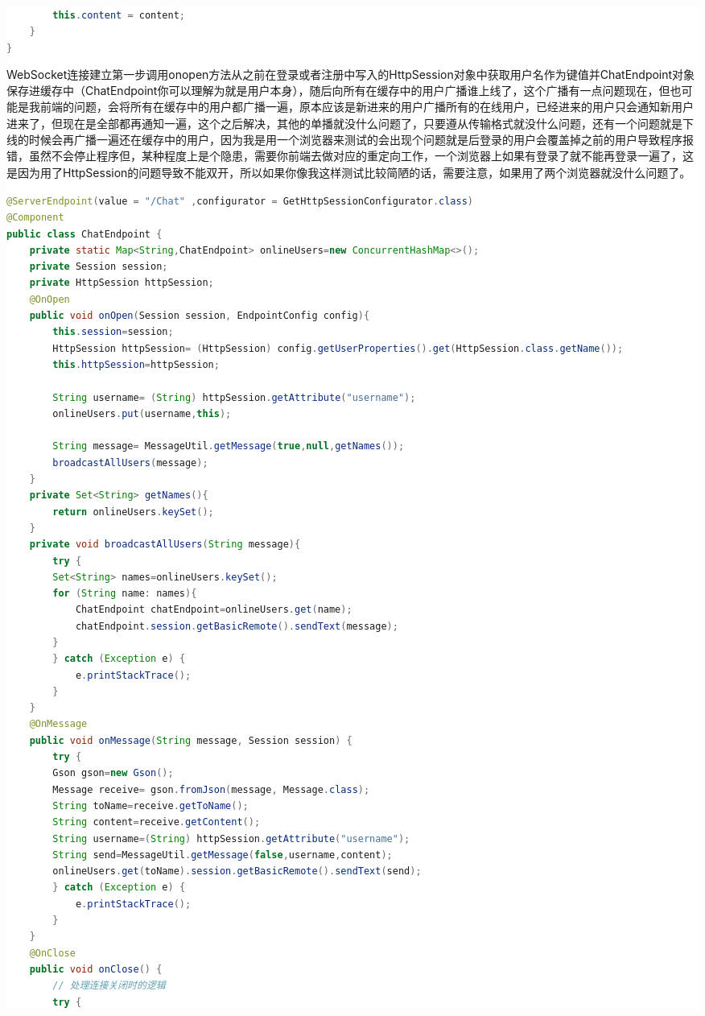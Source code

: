 ```java
        this.content = content;
    }
}

```

WebSocket连接建立第一步调用onopen方法从之前在登录或者注册中写入的HttpSession对象中获取用户名作为键值并ChatEndpoint对象保存进缓存中（ChatEndpoint你可以理解为就是用户本身），随后向所有在缓存中的用户广播谁上线了，这个广播有一点问题现在，但也可能是我前端的问题，会将所有在缓存中的用户都广播一遍，原本应该是新进来的用户广播所有的在线用户，已经进来的用户只会通知新用户进来了，但现在是全部都再通知一遍，这个之后解决，其他的单播就没什么问题了，只要遵从传输格式就没什么问题，还有一个问题就是下线的时候会再广播一遍还在缓存中的用户，因为我是用一个浏览器来测试的会出现个问题就是后登录的用户会覆盖掉之前的用户导致程序报错，虽然不会停止程序但，某种程度上是个隐患，需要你前端去做对应的重定向工作，一个浏览器上如果有登录了就不能再登录一遍了，这是因为用了HttpSession的问题导致不能双开，所以如果你像我这样测试比较简陋的话，需要注意，如果用了两个浏览器就没什么问题了。

```java
@ServerEndpoint(value = "/Chat" ,configurator = GetHttpSessionConfigurator.class)
@Component
public class ChatEndpoint {
    private static Map<String,ChatEndpoint> onlineUsers=new ConcurrentHashMap<>();
    private Session session;
    private HttpSession httpSession;
    @OnOpen
    public void onOpen(Session session, EndpointConfig config){
        this.session=session;
        HttpSession httpSession= (HttpSession) config.getUserProperties().get(HttpSession.class.getName());
        this.httpSession=httpSession;

        String username= (String) httpSession.getAttribute("username");
        onlineUsers.put(username,this);

        String message= MessageUtil.getMessage(true,null,getNames());
        broadcastAllUsers(message);
    }
    private Set<String> getNames(){
        return onlineUsers.keySet();
    }
    private void broadcastAllUsers(String message){
        try {
        Set<String> names=onlineUsers.keySet();
        for (String name: names){
            ChatEndpoint chatEndpoint=onlineUsers.get(name);
            chatEndpoint.session.getBasicRemote().sendText(message);
        }
        } catch (Exception e) {
            e.printStackTrace();
        }
    }
    @OnMessage
    public void onMessage(String message, Session session) {
        try {
        Gson gson=new Gson();
        Message receive= gson.fromJson(message, Message.class);
        String toName=receive.getToName();
        String content=receive.getContent();
        String username=(String) httpSession.getAttribute("username");
        String send=MessageUtil.getMessage(false,username,content);
        onlineUsers.get(toName).session.getBasicRemote().sendText(send);
        } catch (Exception e) {
            e.printStackTrace();
        }
    }
    @OnClose
    public void onClose() {
        // 处理连接关闭时的逻辑
        try {
```
